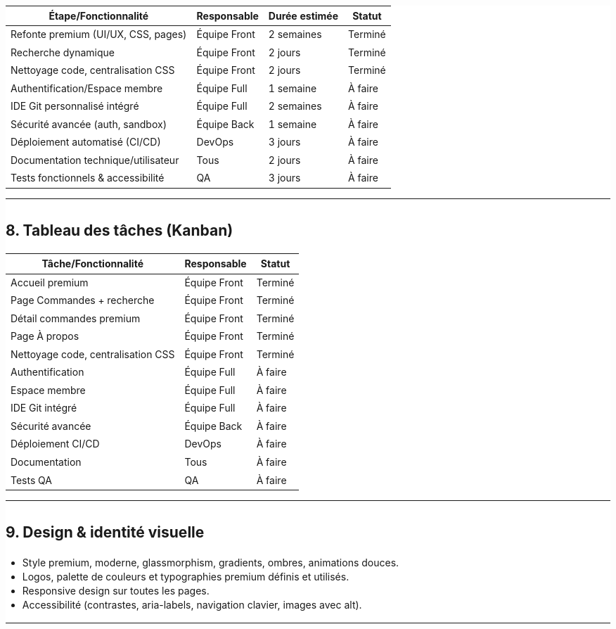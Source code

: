 | Étape/Fonctionnalité                | Responsable   | Durée estimée | Statut      |
|-------------------------------------|---------------|--------------|-------------|
| Refonte premium (UI/UX, CSS, pages) | Équipe Front  | 2 semaines   | Terminé     |
| Recherche dynamique                 | Équipe Front  | 2 jours      | Terminé     |
| Nettoyage code, centralisation CSS  | Équipe Front  | 2 jours      | Terminé     |
| Authentification/Espace membre      | Équipe Full   | 1 semaine    | À faire     |
| IDE Git personnalisé intégré        | Équipe Full   | 2 semaines   | À faire     |
| Sécurité avancée (auth, sandbox)    | Équipe Back   | 1 semaine    | À faire     |
| Déploiement automatisé (CI/CD)      | DevOps        | 3 jours      | À faire     |
| Documentation technique/utilisateur | Tous          | 2 jours      | À faire     |
| Tests fonctionnels & accessibilité  | QA            | 3 jours      | À faire     |

---

## 8. Tableau des tâches (Kanban)

| Tâche/Fonctionnalité                | Responsable   | Statut      |
|-------------------------------------|---------------|-------------|
| Accueil premium                     | Équipe Front  | Terminé     |
| Page Commandes + recherche          | Équipe Front  | Terminé     |
| Détail commandes premium            | Équipe Front  | Terminé     |
| Page À propos                       | Équipe Front  | Terminé     |
| Nettoyage code, centralisation CSS  | Équipe Front  | Terminé     |
| Authentification                    | Équipe Full   | À faire     |
| Espace membre                       | Équipe Full   | À faire     |
| IDE Git intégré                     | Équipe Full   | À faire     |
| Sécurité avancée                    | Équipe Back   | À faire     |
| Déploiement CI/CD                   | DevOps        | À faire     |
| Documentation                       | Tous          | À faire     |
| Tests QA                            | QA            | À faire     |

---

## 9. Design & identité visuelle

- Style premium, moderne, glassmorphism, gradients, ombres, animations douces.
- Logos, palette de couleurs et typographies premium définis et utilisés.
- Responsive design sur toutes les pages.
- Accessibilité (contrastes, aria-labels, navigation clavier, images avec alt).

---